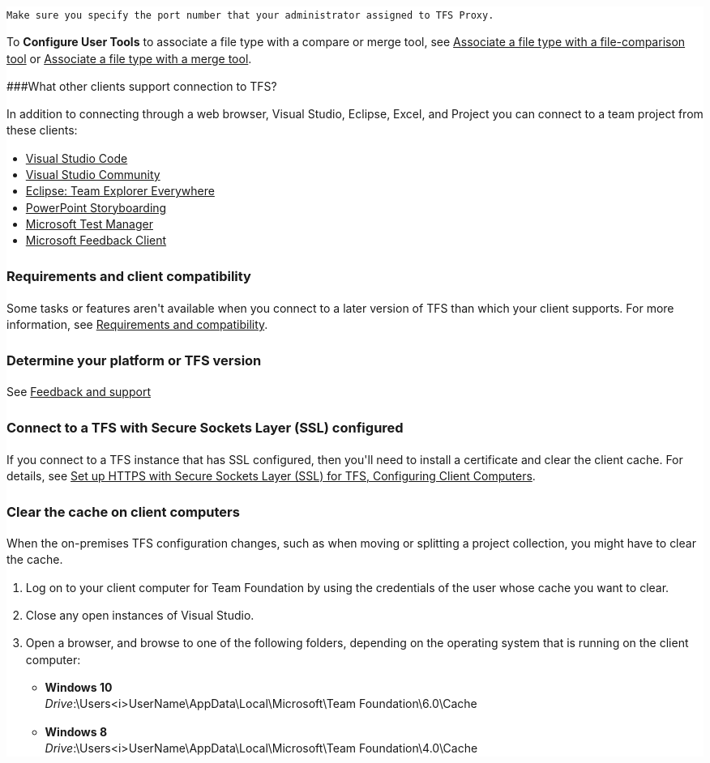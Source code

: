    Make sure you specify the port number that your administrator assigned to TFS Proxy.

To **Configure User Tools** to associate a file type with a compare or merge tool, see [Associate a file type with a file-comparison tool](../tfvc/associate-file-type-file-comparison-tool.md) or [Associate a file type with a merge tool](../tfvc/associate-file-type-merge-tool.md).



###What other clients support connection to TFS?

In addition to connecting through a web browser, Visual Studio, Eclipse, Excel, and Project you can connect to a team project from these clients: 

- [Visual Studio Code](https://code.visualstudio.com/Docs)
- [Visual Studio Community](https://www.visualstudio.com/products/visual-studio-community-vs.aspx) 
- [Eclipse: Team Explorer Everywhere](http://java.visualstudio.com/Docs/tools/eclipse) 
- [PowerPoint Storyboarding](../work/office/storyboard-your-ideas-using-powerpoint.md) 
- [Microsoft Test Manager](https://msdn.microsoft.com/library/jj635157.aspx)
- [Microsoft Feedback Client](../work/connect/give-feedback.md) 

### Requirements and client compatibility 

Some tasks or features aren't available when you connect to a later version of TFS than which your client supports. For more information, see [Requirements and compatibility](../setup-admin/requirements.md).

### Determine your platform or TFS version 

See [Feedback and support](../provide-feedback.md#platform-version) 

### Connect to a TFS with Secure Sockets Layer (SSL) configured

If you connect to a TFS instance that has SSL configured, then you'll need to install a certificate and clear the client cache. For details, see [Set up HTTPS with Secure Sockets Layer (SSL) for TFS, Configuring Client Computers](../setup-admin/tfs/admin/setup-secure-sockets-layer.md#config-client-computers). 


### Clear the cache on client computers  

When the on-premises TFS configuration changes, such as when moving or splitting a project collection, you might have to clear the cache.

1.  Log on to your client computer for Team Foundation by using the credentials of the user whose cache you want to clear.

2.  Close any open instances of Visual Studio.

3.  Open a browser, and browse to one of the following folders, depending on the operating system that is running on the client computer:  

    -   **Windows 10**  
        *Drive*:\\Users\<i>UserName</i>\AppData\Local\Microsoft\Team Foundation\6.0\Cache  

    -   **Windows 8**  
        *Drive*:\\Users\<i>UserName</i>\AppData\Local\Microsoft\Team Foundation\4.0\Cache  
